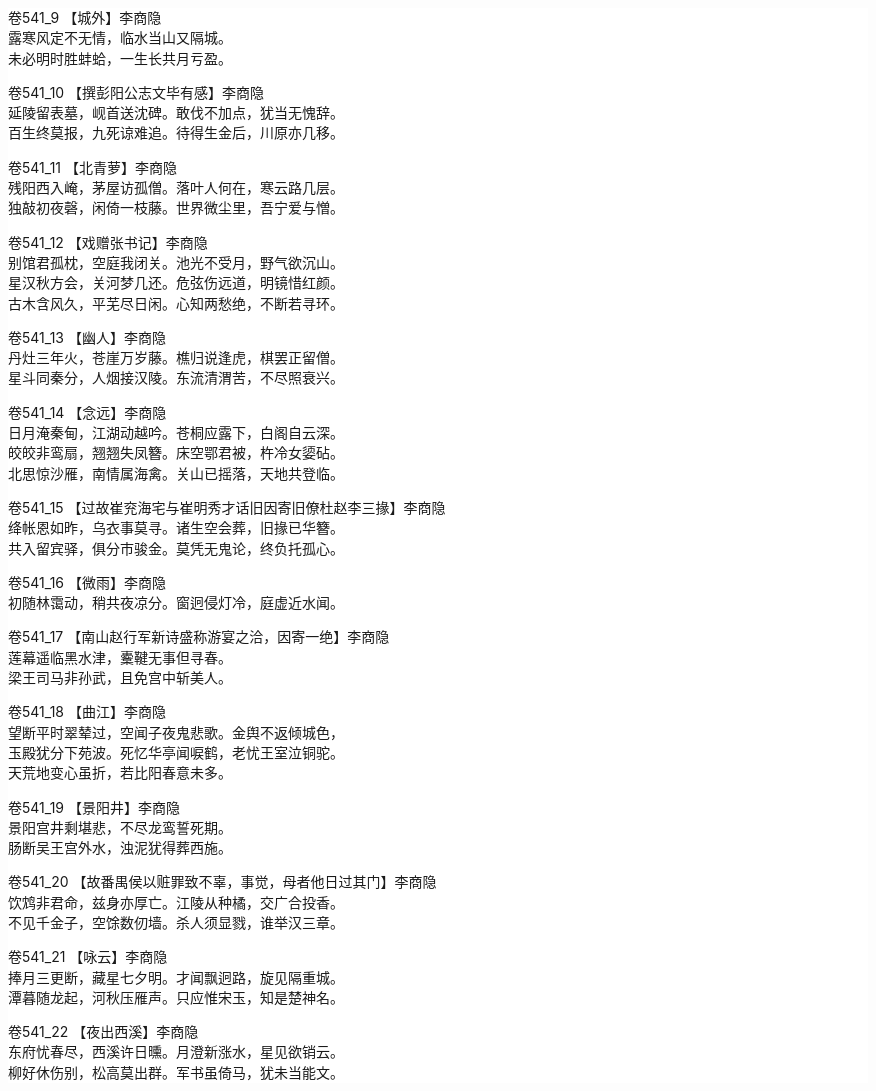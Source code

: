 卷541_9  【城外】李商隐  
露寒风定不无情，临水当山又隔城。  
未必明时胜蚌蛤，一生长共月亏盈。  
  
卷541_10  【撰彭阳公志文毕有感】李商隐  
延陵留表墓，岘首送沈碑。敢伐不加点，犹当无愧辞。  
百生终莫报，九死谅难追。待得生金后，川原亦几移。  
  
卷541_11  【北青萝】李商隐  
残阳西入崦，茅屋访孤僧。落叶人何在，寒云路几层。  
独敲初夜磬，闲倚一枝藤。世界微尘里，吾宁爱与憎。  
  
卷541_12  【戏赠张书记】李商隐  
别馆君孤枕，空庭我闭关。池光不受月，野气欲沉山。  
星汉秋方会，关河梦几还。危弦伤远道，明镜惜红颜。  
古木含风久，平芜尽日闲。心知两愁绝，不断若寻环。  
  
卷541_13  【幽人】李商隐  
丹灶三年火，苍崖万岁藤。樵归说逢虎，棋罢正留僧。  
星斗同秦分，人烟接汉陵。东流清渭苦，不尽照衰兴。  
  
卷541_14  【念远】李商隐  
日月淹秦甸，江湖动越吟。苍桐应露下，白阁自云深。  
皎皎非鸾扇，翘翘失凤簪。床空鄂君被，杵冷女媭砧。  
北思惊沙雁，南情属海禽。关山已摇落，天地共登临。  
  
卷541_15  【过故崔兖海宅与崔明秀才话旧因寄旧僚杜赵李三掾】李商隐  
绛帐恩如昨，乌衣事莫寻。诸生空会葬，旧掾已华簪。  
共入留宾驿，俱分市骏金。莫凭无鬼论，终负托孤心。  
  
卷541_16  【微雨】李商隐  
初随林霭动，稍共夜凉分。窗迥侵灯冷，庭虚近水闻。  
  
卷541_17  【南山赵行军新诗盛称游宴之洽，因寄一绝】李商隐  
莲幕遥临黑水津，櫜鞬无事但寻春。  
梁王司马非孙武，且免宫中斩美人。  
  
卷541_18  【曲江】李商隐  
望断平时翠辇过，空闻子夜鬼悲歌。金舆不返倾城色，  
玉殿犹分下苑波。死忆华亭闻唳鹤，老忧王室泣铜驼。  
天荒地变心虽折，若比阳春意未多。  
  
卷541_19  【景阳井】李商隐  
景阳宫井剩堪悲，不尽龙鸾誓死期。  
肠断吴王宫外水，浊泥犹得葬西施。  
  
卷541_20  【故番禺侯以赃罪致不辜，事觉，母者他日过其门】李商隐  
饮鸩非君命，兹身亦厚亡。江陵从种橘，交广合投香。  
不见千金子，空馀数仞墙。杀人须显戮，谁举汉三章。  
  
卷541_21  【咏云】李商隐  
捧月三更断，藏星七夕明。才闻飘迥路，旋见隔重城。  
潭暮随龙起，河秋压雁声。只应惟宋玉，知是楚神名。  
  
卷541_22  【夜出西溪】李商隐  
东府忧春尽，西溪许日曛。月澄新涨水，星见欲销云。  
柳好休伤别，松高莫出群。军书虽倚马，犹未当能文。  
  